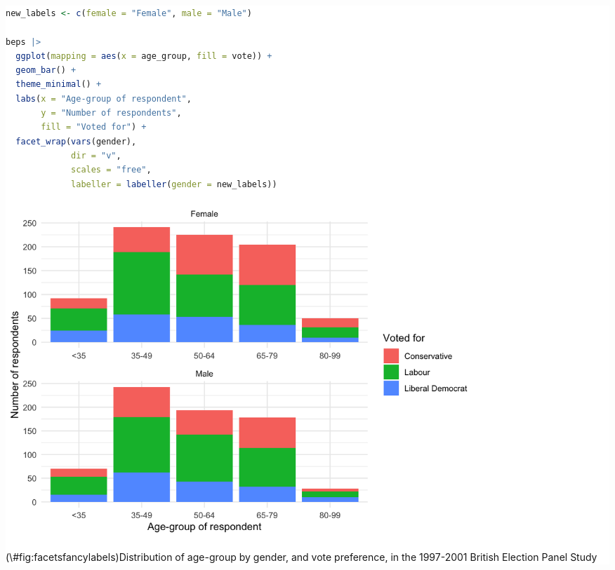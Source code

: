 
```r
new_labels <- c(female = "Female", male = "Male")

beps |> 
  ggplot(mapping = aes(x = age_group, fill = vote)) +
  geom_bar() +
  theme_minimal() +
  labs(x = "Age-group of respondent",
       y = "Number of respondents",
       fill = "Voted for") +
  facet_wrap(vars(gender),
             dir = "v",
             scales = "free",
             labeller = labeller(gender = new_labels))
```

<div class="figure">
<img src="11-static_communication_files/figure-html/facetsfancylabels-1.png" alt="Distribution of age-group by gender, and vote preference, in the 1997-2001 British Election Panel Study" width="672" />
<p class="caption">(\#fig:facetsfancylabels)Distribution of age-group by gender, and vote preference, in the 1997-2001 British Election Panel Study</p>
</div>
